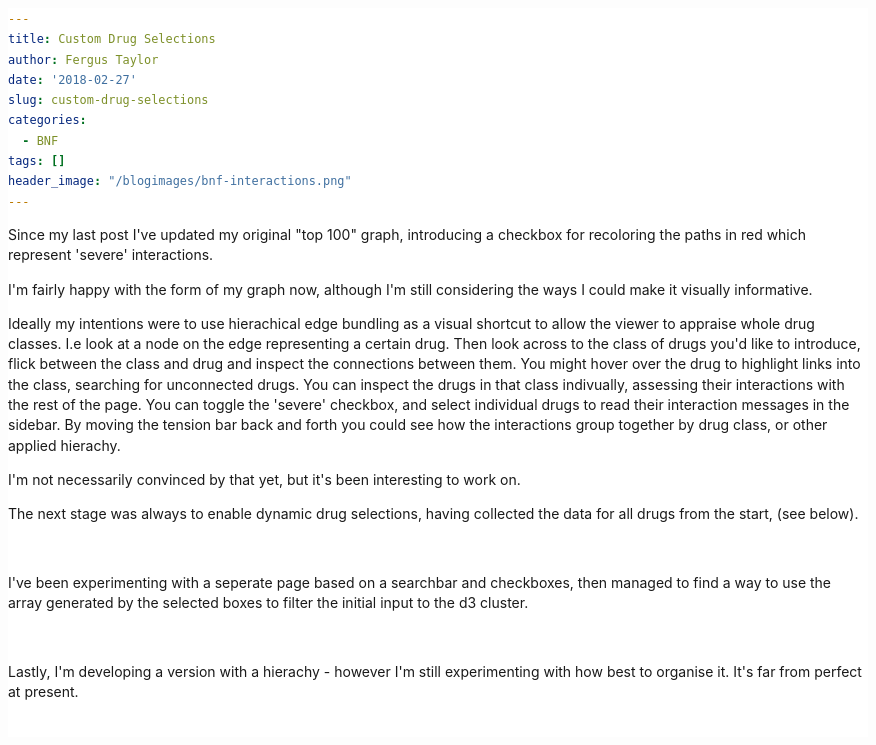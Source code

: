 ```yaml
---
title: Custom Drug Selections
author: Fergus Taylor
date: '2018-02-27'
slug: custom-drug-selections
categories:
  - BNF
tags: []
header_image: "/blogimages/bnf-interactions.png"
---
```


Since my last post I've updated my original "top 100" graph, introducing a checkbox for recoloring the paths in red which represent 'severe' interactions.

I'm fairly happy with the form of my graph now, although I'm still considering the ways I could make it visually informative.

Ideally my intentions were to use hierachical edge bundling as a visual shortcut to allow the viewer to appraise whole drug classes. I.e look at a node on the edge representing a certain drug. Then look across to the class of drugs you'd like to introduce, flick between the class and drug and inspect the connections between them. 
You might hover over the drug to highlight links into the class, searching for unconnected drugs. You can inspect the drugs in that class indivually, assessing their interactions with the rest of the page. You can toggle the 'severe' checkbox, and select individual drugs to read their interaction messages in the sidebar.
By moving the tension bar back and forth you could see how the interactions group together by drug class, or other applied hierachy.

I'm not necessarily convinced by that yet, but it's been interesting to work on.

The next stage was always to enable dynamic drug selections, having collected the data for all drugs from the start, (see below).

<img src="https://fergustaylor.github.io//blogimages/d3-3.png" alt="" style="width:100%;height:auto;">

I've been experimenting with a seperate page based on a searchbar and checkboxes, then managed to find a way to use the array generated by the selected boxes to filter the initial input to the d3 cluster.

<a href="https://fergustaylor.github.io/D3/bnf-interactions/">
<img src="https://fergustaylor.github.io/blogimages/bnf-interactions.png" alt="" style="width:100%;height:auto;">
</a>

Lastly, I'm developing a version with a hierachy - however I'm still experimenting with how best to organise it. It's far from perfect at present.

<a href="https://fergustaylor.github.io/D3/d3-dynamicclassed/">
<img src="https://fergustaylor.github.io/blogimages/d3-dynamicclasses.png" alt="" style="width:100%;height:auto;">
</a>
